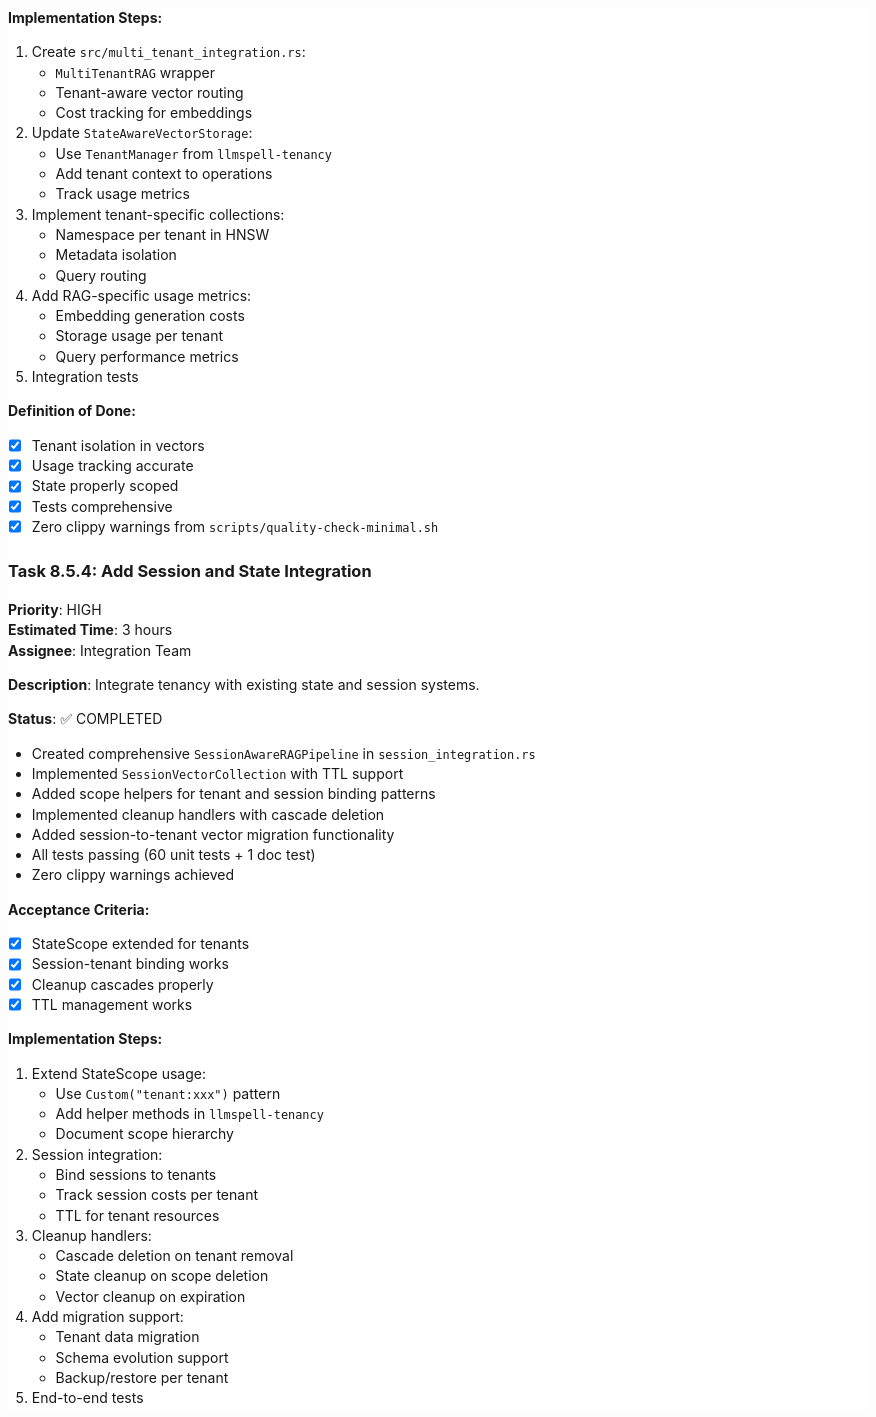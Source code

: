 **Implementation Steps:**
1. Create `src/multi_tenant_integration.rs`:
   - `MultiTenantRAG` wrapper
   - Tenant-aware vector routing
   - Cost tracking for embeddings
2. Update `StateAwareVectorStorage`:
   - Use `TenantManager` from `llmspell-tenancy`
   - Add tenant context to operations
   - Track usage metrics
3. Implement tenant-specific collections:
   - Namespace per tenant in HNSW
   - Metadata isolation
   - Query routing
4. Add RAG-specific usage metrics:
   - Embedding generation costs
   - Storage usage per tenant
   - Query performance metrics
5. Integration tests

**Definition of Done:**
- [x] Tenant isolation in vectors
- [x] Usage tracking accurate
- [x] State properly scoped
- [x] Tests comprehensive
- [x] Zero clippy warnings from `scripts/quality-check-minimal.sh`

### Task 8.5.4: Add Session and State Integration
**Priority**: HIGH  
**Estimated Time**: 3 hours  
**Assignee**: Integration Team

**Description**: Integrate tenancy with existing state and session systems.

**Status**: ✅ COMPLETED
- Created comprehensive `SessionAwareRAGPipeline` in `session_integration.rs`
- Implemented `SessionVectorCollection` with TTL support
- Added scope helpers for tenant and session binding patterns
- Implemented cleanup handlers with cascade deletion
- Added session-to-tenant vector migration functionality
- All tests passing (60 unit tests + 1 doc test)
- Zero clippy warnings achieved

**Acceptance Criteria:**
- [x] StateScope extended for tenants
- [x] Session-tenant binding works
- [x] Cleanup cascades properly
- [x] TTL management works

**Implementation Steps:**
1. Extend StateScope usage:
   - Use `Custom("tenant:xxx")` pattern
   - Add helper methods in `llmspell-tenancy`
   - Document scope hierarchy
2. Session integration:
   - Bind sessions to tenants
   - Track session costs per tenant
   - TTL for tenant resources
3. Cleanup handlers:
   - Cascade deletion on tenant removal
   - State cleanup on scope deletion
   - Vector cleanup on expiration
4. Add migration support:
   - Tenant data migration
   - Schema evolution support
   - Backup/restore per tenant
5. End-to-end tests